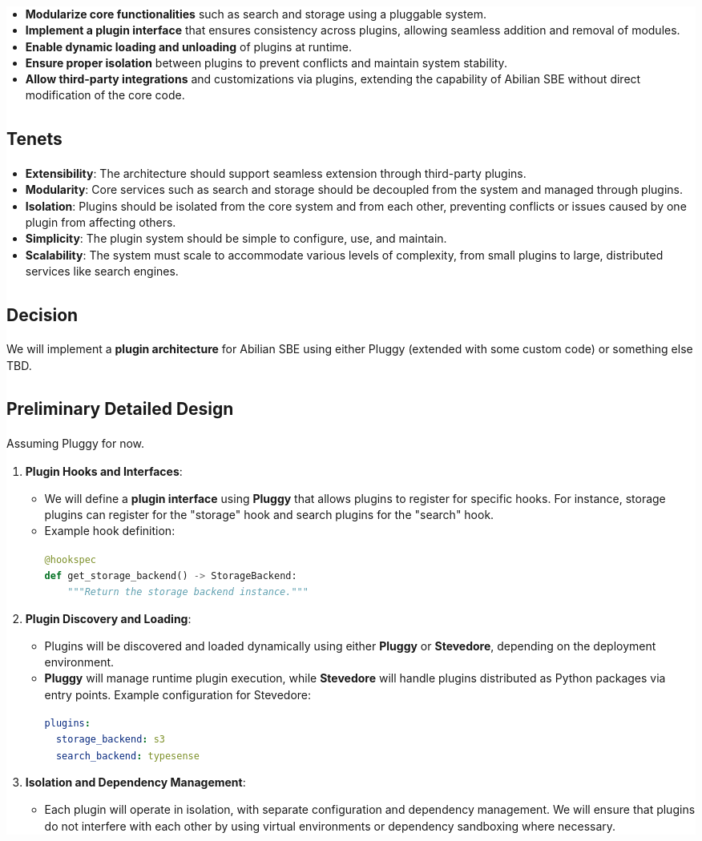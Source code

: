 - **Modularize core functionalities** such as search and storage using a pluggable system.
- **Implement a plugin interface** that ensures consistency across plugins, allowing seamless addition and removal of modules.
- **Enable dynamic loading and unloading** of plugins at runtime.
- **Ensure proper isolation** between plugins to prevent conflicts and maintain system stability.
- **Allow third-party integrations** and customizations via plugins, extending the capability of Abilian SBE without direct modification of the core code.

## Tenets

- **Extensibility**: The architecture should support seamless extension through third-party plugins.
- **Modularity**: Core services such as search and storage should be decoupled from the system and managed through plugins.
- **Isolation**: Plugins should be isolated from the core system and from each other, preventing conflicts or issues caused by one plugin from affecting others.
- **Simplicity**: The plugin system should be simple to configure, use, and maintain.
- **Scalability**: The system must scale to accommodate various levels of complexity, from small plugins to large, distributed services like search engines.

## Decision

We will implement a **plugin architecture** for Abilian SBE using either Pluggy (extended with some custom code) or something else TBD.

## Preliminary Detailed Design

Assuming Pluggy for now.

1. **Plugin Hooks and Interfaces**:
   - We will define a **plugin interface** using **Pluggy** that allows plugins to register for specific hooks. For instance, storage plugins can register for the "storage" hook and search plugins for the "search" hook.
   - Example hook definition:
     ```python
     @hookspec
     def get_storage_backend() -> StorageBackend:
         """Return the storage backend instance."""
     ```

2. **Plugin Discovery and Loading**:
   - Plugins will be discovered and loaded dynamically using either **Pluggy** or **Stevedore**, depending on the deployment environment.
   - **Pluggy** will manage runtime plugin execution, while **Stevedore** will handle plugins distributed as Python packages via entry points. Example configuration for Stevedore:
     ```yaml
     plugins:
       storage_backend: s3
       search_backend: typesense
     ```

3. **Isolation and Dependency Management**:
   - Each plugin will operate in isolation, with separate configuration and dependency management. We will ensure that plugins do not interfere with each other by using virtual environments or dependency sandboxing where necessary.

